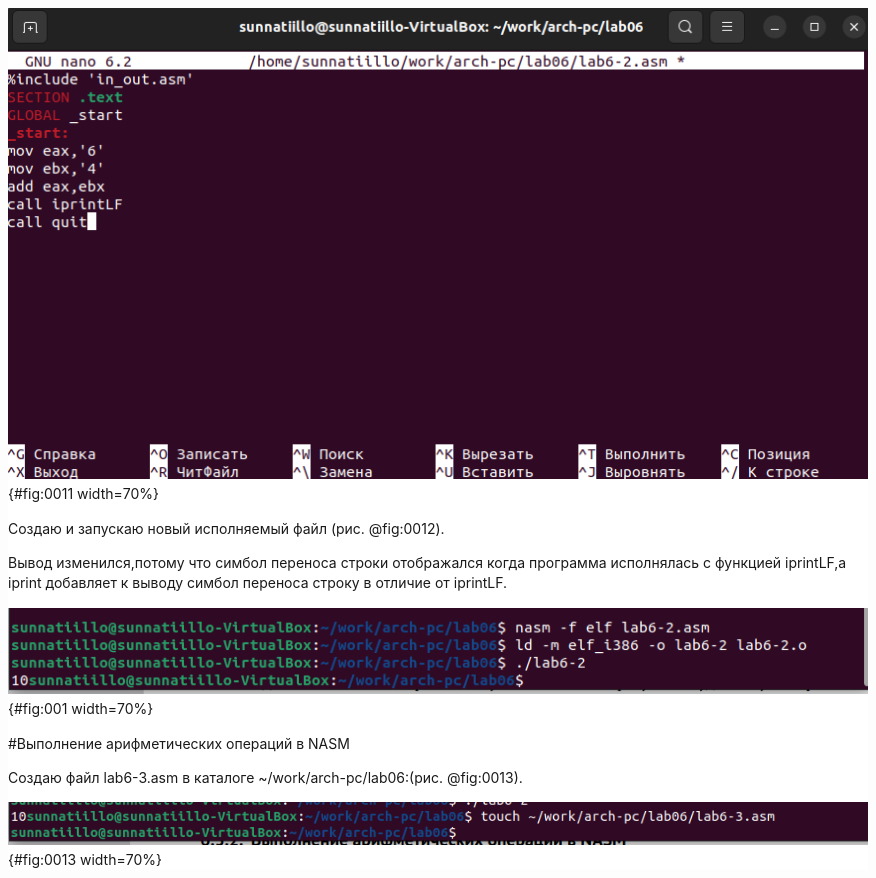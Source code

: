 ![Редактирование файла ](image/55.jpg){#fig:0011 width=70%}





Создаю и запускаю новый исполняемый файл (рис. @fig:0012).

Вывод изменился,потому что симбол переноса строки отображался когда программа исполнялась с функцией iprintLF,а iprint добавляет к выводу симбол переноса строку в отличие от iprintLF.





![Запуск исполняемого файла](image/43.jpg){#fig:001 width=70%}






#Выполнение арифметических операций в NASM


Создаю файл lab6-3.asm в каталоге ~/work/arch-pc/lab06:(рис. @fig:0013).






![lab6-3.asm](image/11.jpg){#fig:0013 width=70%}
